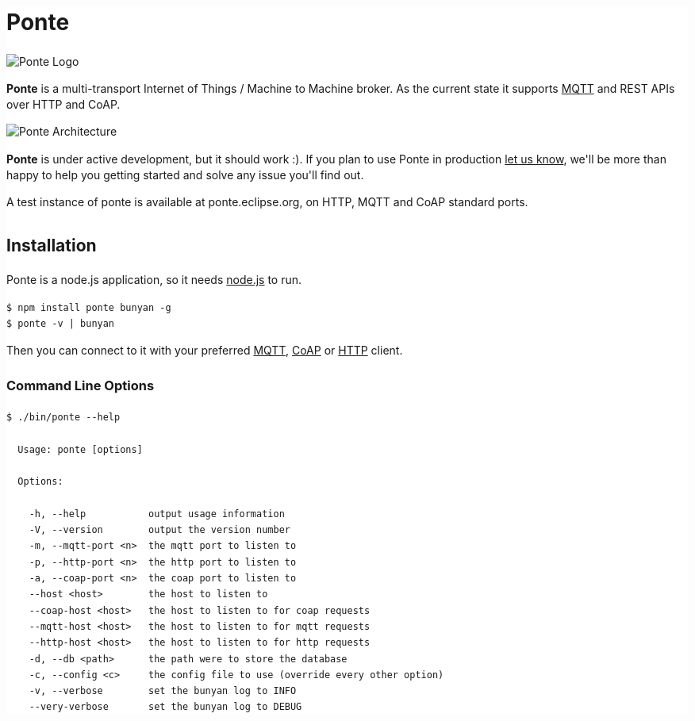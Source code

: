 Ponte
=====

![Ponte Logo](https://raw.githubusercontent.com/eclipse/ponte/master/artwork/logo-banner-white.png)

__Ponte__ is a multi-transport Internet of Things / Machine to Machine broker.
As the current state it supports [MQTT](http://mqtt.org/) and REST
APIs over HTTP and CoAP.

![Ponte Architecture](https://raw.githubusercontent.com/eclipse/ponte/master/architecture.png)

__Ponte__ is under active development, but it should work :).
If you plan to use Ponte in production
[let us know](http://twitter.com/matteocollina), we'll be more than
happy to help you getting started and solve any issue you'll find out.

A test instance of ponte is available at ponte.eclipse.org, on HTTP,
MQTT and CoAP standard ports.

## Installation

Ponte is a node.js application, so it needs [node.js](http://nodejs.org)
to run.

```
$ npm install ponte bunyan -g
$ ponte -v | bunyan
```

Then you can connect to it with your preferred [MQTT](http://mqtt.org),
[CoAP](https://datatracker.ietf.org/doc/draft-ietf-core-coap/) or
[HTTP](http://en.wikipedia.org/wiki/Hypertext_Transfer_Protocol) client.

### Command Line Options

```
$ ./bin/ponte --help

  Usage: ponte [options]

  Options:

    -h, --help           output usage information
    -V, --version        output the version number
    -m, --mqtt-port <n>  the mqtt port to listen to
    -p, --http-port <n>  the http port to listen to
    -a, --coap-port <n>  the coap port to listen to
    --host <host>        the host to listen to
    --coap-host <host>   the host to listen to for coap requests
    --mqtt-host <host>   the host to listen to for mqtt requests
    --http-host <host>   the host to listen to for http requests
    -d, --db <path>      the path were to store the database
    -c, --config <c>     the config file to use (override every other option)
    -v, --verbose        set the bunyan log to INFO
    --very-verbose       set the bunyan log to DEBUG
```
